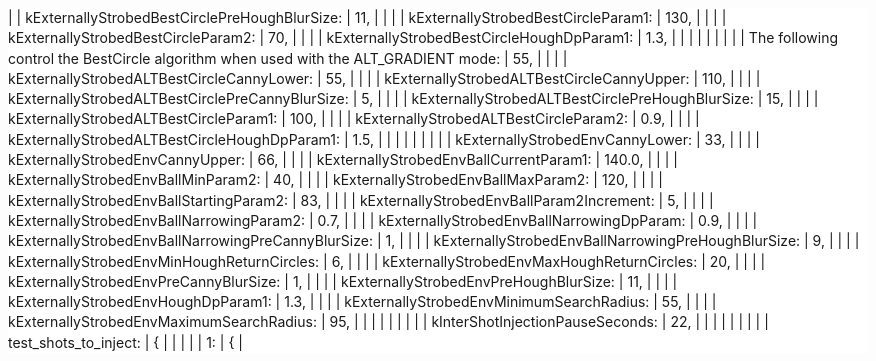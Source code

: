 |  | kExternallyStrobedBestCirclePreHoughBlurSize: | 11, |  |
|  | kExternallyStrobedBestCircleParam1: | 130, |  |
|  | kExternallyStrobedBestCircleParam2: | 70, |  |
|  | kExternallyStrobedBestCircleHoughDpParam1: | 1.3, |  |
|  |  |  |  |
|  | The following control the BestCircle algorithm when used with the ALT\_GRADIENT mode: | 55, |  |
|  | kExternallyStrobedALTBestCircleCannyLower: | 55, |  |
|  | kExternallyStrobedALTBestCircleCannyUpper: | 110, |  |
|  | kExternallyStrobedALTBestCirclePreCannyBlurSize: | 5, |  |
|  | kExternallyStrobedALTBestCirclePreHoughBlurSize: | 15, |  |
|  | kExternallyStrobedALTBestCircleParam1: | 100, |  |
|  | kExternallyStrobedALTBestCircleParam2: | 0.9, |  |
|  | kExternallyStrobedALTBestCircleHoughDpParam1: | 1.5, |  |
|  |  |  |  |
|  | kExternallyStrobedEnvCannyLower: | 33, |  |
|  | kExternallyStrobedEnvCannyUpper: | 66, |  |
|  | kExternallyStrobedEnvBallCurrentParam1: | 140.0, |  |
|  | kExternallyStrobedEnvBallMinParam2: | 40, |  |
|  | kExternallyStrobedEnvBallMaxParam2: | 120, |  |
|  | kExternallyStrobedEnvBallStartingParam2: | 83, |  |
|  | kExternallyStrobedEnvBallParam2Increment: | 5, |  |
|  | kExternallyStrobedEnvBallNarrowingParam2: | 0.7, |  |
|  | kExternallyStrobedEnvBallNarrowingDpParam: | 0.9, |  |
|  | kExternallyStrobedEnvBallNarrowingPreCannyBlurSize: | 1, |  |
|  | kExternallyStrobedEnvBallNarrowingPreHoughBlurSize: | 9, |  |
|  | kExternallyStrobedEnvMinHoughReturnCircles: | 6, |  |
|  | kExternallyStrobedEnvMaxHoughReturnCircles: | 20, |  |
|  | kExternallyStrobedEnvPreCannyBlurSize: | 1, |  |
|  | kExternallyStrobedEnvPreHoughBlurSize: | 11, |  |
|  | kExternallyStrobedEnvHoughDpParam1: | 1.3, |  |
|  | kExternallyStrobedEnvMinimumSearchRadius: | 55, |  |
|  | kExternallyStrobedEnvMaximumSearchRadius: | 95, |  |
|  |  |  |  |
|  | kInterShotInjectionPauseSeconds: | 22, |  |
|  |  |  |  |
|  | test\_shots\_to\_inject: | { |  |
|  |  | 1: | { |